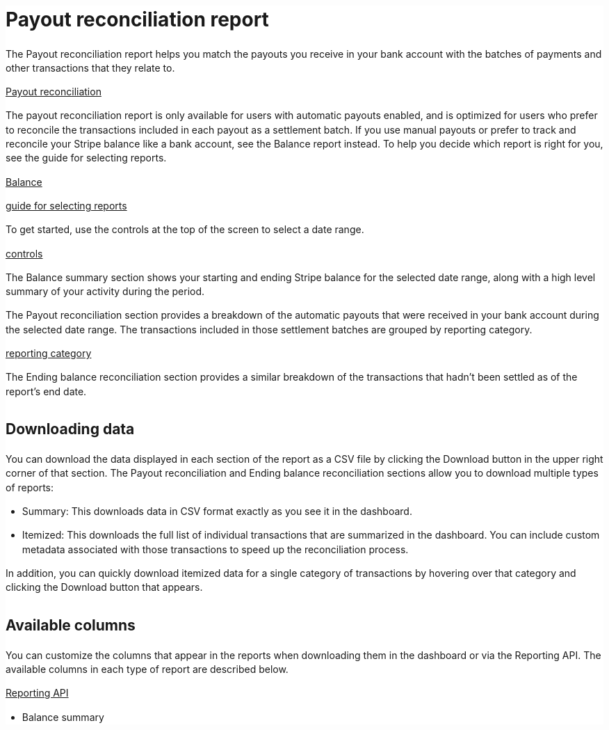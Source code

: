 # Payout reconciliation report

The Payout reconciliation report helps you match the payouts you receive in your bank account with the batches of payments and other transactions that they relate to.

[Payout reconciliation](https://dashboard.stripe.com/reports/reconciliation)

The payout reconciliation report is only available for users with automatic payouts enabled, and is optimized for users who prefer to reconcile the transactions included in each payout as a settlement batch. If you use manual payouts or prefer to track and reconcile your Stripe balance like a bank account, see the Balance report instead. To help you decide which report is right for you, see the guide for selecting reports.

[Balance](/reports/balance)

[guide for selecting reports](/reports/select-a-report#reconciliation)

To get started, use the controls at the top of the screen to select a date range.

[controls](/reports/options)

The Balance summary section shows your starting and ending Stripe balance for the selected date range, along with a high level summary of your activity during the period.

The Payout reconciliation section provides a breakdown of the automatic payouts that were received in your bank account during the selected date range. The transactions included in those settlement batches are grouped by reporting category.

[reporting category](/reports/reporting-categories)

The Ending balance reconciliation section provides a similar breakdown of the transactions that hadn’t been settled as of the report’s end date.

## Downloading data

You can download the data displayed in each section of the report as a CSV file by clicking the Download button in the upper right corner of that section. The Payout reconciliation and Ending balance reconciliation sections allow you to download multiple types of reports:

- Summary: This downloads data in CSV format exactly as you see it in the dashboard.

- Itemized: This downloads the full list of individual transactions that are summarized in the dashboard. You can include custom metadata associated with those transactions to speed up the reconciliation process.

In addition, you can quickly download itemized data for a single category of transactions by hovering over that category and clicking the Download button that appears.

## Available columns

You can customize the columns that appear in the reports when downloading them in the dashboard or via the Reporting API. The available columns in each type of report are described below.

[Reporting API](/reports/api)

- Balance summary
